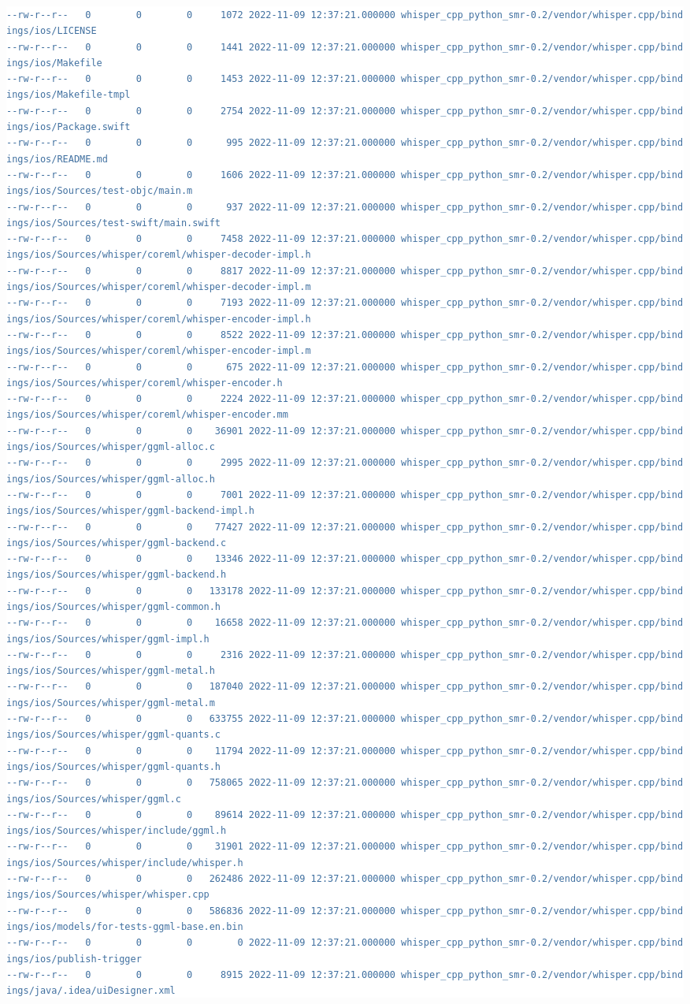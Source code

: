 ```diff
--rw-r--r--   0        0        0     1072 2022-11-09 12:37:21.000000 whisper_cpp_python_smr-0.2/vendor/whisper.cpp/bindings/ios/LICENSE
--rw-r--r--   0        0        0     1441 2022-11-09 12:37:21.000000 whisper_cpp_python_smr-0.2/vendor/whisper.cpp/bindings/ios/Makefile
--rw-r--r--   0        0        0     1453 2022-11-09 12:37:21.000000 whisper_cpp_python_smr-0.2/vendor/whisper.cpp/bindings/ios/Makefile-tmpl
--rw-r--r--   0        0        0     2754 2022-11-09 12:37:21.000000 whisper_cpp_python_smr-0.2/vendor/whisper.cpp/bindings/ios/Package.swift
--rw-r--r--   0        0        0      995 2022-11-09 12:37:21.000000 whisper_cpp_python_smr-0.2/vendor/whisper.cpp/bindings/ios/README.md
--rw-r--r--   0        0        0     1606 2022-11-09 12:37:21.000000 whisper_cpp_python_smr-0.2/vendor/whisper.cpp/bindings/ios/Sources/test-objc/main.m
--rw-r--r--   0        0        0      937 2022-11-09 12:37:21.000000 whisper_cpp_python_smr-0.2/vendor/whisper.cpp/bindings/ios/Sources/test-swift/main.swift
--rw-r--r--   0        0        0     7458 2022-11-09 12:37:21.000000 whisper_cpp_python_smr-0.2/vendor/whisper.cpp/bindings/ios/Sources/whisper/coreml/whisper-decoder-impl.h
--rw-r--r--   0        0        0     8817 2022-11-09 12:37:21.000000 whisper_cpp_python_smr-0.2/vendor/whisper.cpp/bindings/ios/Sources/whisper/coreml/whisper-decoder-impl.m
--rw-r--r--   0        0        0     7193 2022-11-09 12:37:21.000000 whisper_cpp_python_smr-0.2/vendor/whisper.cpp/bindings/ios/Sources/whisper/coreml/whisper-encoder-impl.h
--rw-r--r--   0        0        0     8522 2022-11-09 12:37:21.000000 whisper_cpp_python_smr-0.2/vendor/whisper.cpp/bindings/ios/Sources/whisper/coreml/whisper-encoder-impl.m
--rw-r--r--   0        0        0      675 2022-11-09 12:37:21.000000 whisper_cpp_python_smr-0.2/vendor/whisper.cpp/bindings/ios/Sources/whisper/coreml/whisper-encoder.h
--rw-r--r--   0        0        0     2224 2022-11-09 12:37:21.000000 whisper_cpp_python_smr-0.2/vendor/whisper.cpp/bindings/ios/Sources/whisper/coreml/whisper-encoder.mm
--rw-r--r--   0        0        0    36901 2022-11-09 12:37:21.000000 whisper_cpp_python_smr-0.2/vendor/whisper.cpp/bindings/ios/Sources/whisper/ggml-alloc.c
--rw-r--r--   0        0        0     2995 2022-11-09 12:37:21.000000 whisper_cpp_python_smr-0.2/vendor/whisper.cpp/bindings/ios/Sources/whisper/ggml-alloc.h
--rw-r--r--   0        0        0     7001 2022-11-09 12:37:21.000000 whisper_cpp_python_smr-0.2/vendor/whisper.cpp/bindings/ios/Sources/whisper/ggml-backend-impl.h
--rw-r--r--   0        0        0    77427 2022-11-09 12:37:21.000000 whisper_cpp_python_smr-0.2/vendor/whisper.cpp/bindings/ios/Sources/whisper/ggml-backend.c
--rw-r--r--   0        0        0    13346 2022-11-09 12:37:21.000000 whisper_cpp_python_smr-0.2/vendor/whisper.cpp/bindings/ios/Sources/whisper/ggml-backend.h
--rw-r--r--   0        0        0   133178 2022-11-09 12:37:21.000000 whisper_cpp_python_smr-0.2/vendor/whisper.cpp/bindings/ios/Sources/whisper/ggml-common.h
--rw-r--r--   0        0        0    16658 2022-11-09 12:37:21.000000 whisper_cpp_python_smr-0.2/vendor/whisper.cpp/bindings/ios/Sources/whisper/ggml-impl.h
--rw-r--r--   0        0        0     2316 2022-11-09 12:37:21.000000 whisper_cpp_python_smr-0.2/vendor/whisper.cpp/bindings/ios/Sources/whisper/ggml-metal.h
--rw-r--r--   0        0        0   187040 2022-11-09 12:37:21.000000 whisper_cpp_python_smr-0.2/vendor/whisper.cpp/bindings/ios/Sources/whisper/ggml-metal.m
--rw-r--r--   0        0        0   633755 2022-11-09 12:37:21.000000 whisper_cpp_python_smr-0.2/vendor/whisper.cpp/bindings/ios/Sources/whisper/ggml-quants.c
--rw-r--r--   0        0        0    11794 2022-11-09 12:37:21.000000 whisper_cpp_python_smr-0.2/vendor/whisper.cpp/bindings/ios/Sources/whisper/ggml-quants.h
--rw-r--r--   0        0        0   758065 2022-11-09 12:37:21.000000 whisper_cpp_python_smr-0.2/vendor/whisper.cpp/bindings/ios/Sources/whisper/ggml.c
--rw-r--r--   0        0        0    89614 2022-11-09 12:37:21.000000 whisper_cpp_python_smr-0.2/vendor/whisper.cpp/bindings/ios/Sources/whisper/include/ggml.h
--rw-r--r--   0        0        0    31901 2022-11-09 12:37:21.000000 whisper_cpp_python_smr-0.2/vendor/whisper.cpp/bindings/ios/Sources/whisper/include/whisper.h
--rw-r--r--   0        0        0   262486 2022-11-09 12:37:21.000000 whisper_cpp_python_smr-0.2/vendor/whisper.cpp/bindings/ios/Sources/whisper/whisper.cpp
--rw-r--r--   0        0        0   586836 2022-11-09 12:37:21.000000 whisper_cpp_python_smr-0.2/vendor/whisper.cpp/bindings/ios/models/for-tests-ggml-base.en.bin
--rw-r--r--   0        0        0        0 2022-11-09 12:37:21.000000 whisper_cpp_python_smr-0.2/vendor/whisper.cpp/bindings/ios/publish-trigger
--rw-r--r--   0        0        0     8915 2022-11-09 12:37:21.000000 whisper_cpp_python_smr-0.2/vendor/whisper.cpp/bindings/java/.idea/uiDesigner.xml
```